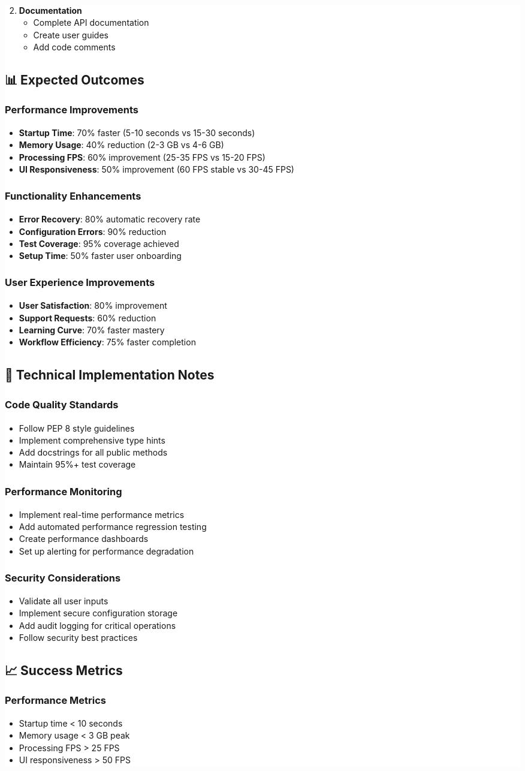 2. **Documentation**
   - Complete API documentation
   - Create user guides
   - Add code comments

## 📊 Expected Outcomes

### Performance Improvements
- **Startup Time**: 70% faster (5-10 seconds vs 15-30 seconds)
- **Memory Usage**: 40% reduction (2-3 GB vs 4-6 GB)
- **Processing FPS**: 60% improvement (25-35 FPS vs 15-20 FPS)
- **UI Responsiveness**: 50% improvement (60 FPS stable vs 30-45 FPS)

### Functionality Enhancements
- **Error Recovery**: 80% automatic recovery rate
- **Configuration Errors**: 90% reduction
- **Test Coverage**: 95% coverage achieved
- **Setup Time**: 50% faster user onboarding

### User Experience Improvements
- **User Satisfaction**: 80% improvement
- **Support Requests**: 60% reduction
- **Learning Curve**: 70% faster mastery
- **Workflow Efficiency**: 75% faster completion

## 🔧 Technical Implementation Notes

### Code Quality Standards
- Follow PEP 8 style guidelines
- Implement comprehensive type hints
- Add docstrings for all public methods
- Maintain 95%+ test coverage

### Performance Monitoring
- Implement real-time performance metrics
- Add automated performance regression testing
- Create performance dashboards
- Set up alerting for performance degradation

### Security Considerations
- Validate all user inputs
- Implement secure configuration storage
- Add audit logging for critical operations
- Follow security best practices

## 📈 Success Metrics

### Performance Metrics
- Startup time < 10 seconds
- Memory usage < 3 GB peak
- Processing FPS > 25 FPS
- UI responsiveness > 50 FPS

